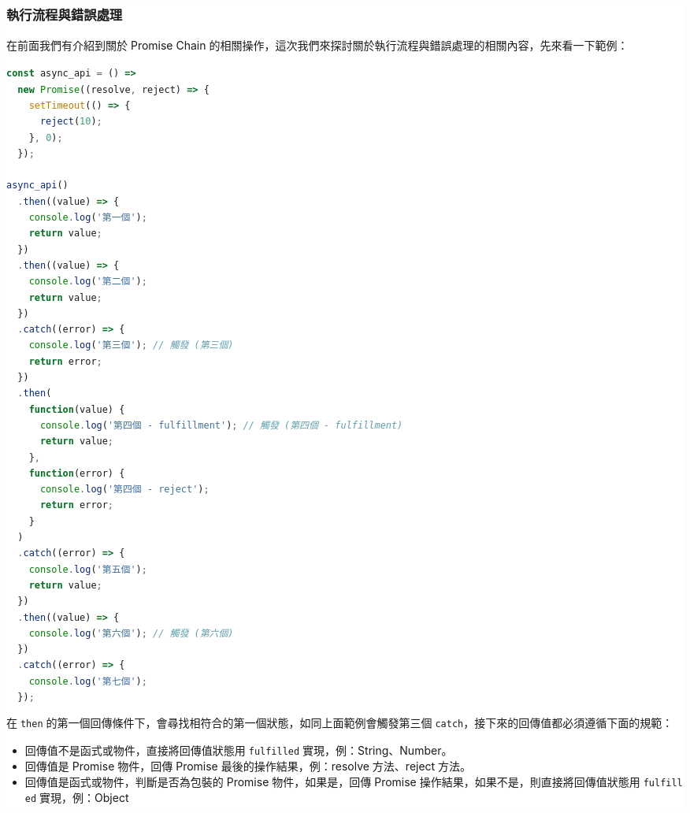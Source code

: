 ### 執行流程與錯誤處理

在前面我們有介紹到關於 Promise Chain 的相關操作，這次我們來探討關於執行流程與錯誤處理的相關內容，先來看一下範例：

```js
const async_api = () =>
  new Promise((resolve, reject) => {
    setTimeout(() => {
      reject(10);
    }, 0);
  });

async_api()
  .then((value) => {
    console.log('第一個');
    return value;
  })
  .then((value) => {
    console.log('第二個');
    return value;
  })
  .catch((error) => {
    console.log('第三個'); // 觸發 (第三個)
    return error;
  })
  .then(
    function(value) {
      console.log('第四個 - fulfillment'); // 觸發 (第四個 - fulfillment)
      return value;
    },
    function(error) {
      console.log('第四個 - reject');
      return error;
    }
  )
  .catch((error) => {
    console.log('第五個');
    return value;
  })
  .then((value) => {
    console.log('第六個'); // 觸發 (第六個)
  })
  .catch((error) => {
    console.log('第七個');
  });
```

在 `then` 的第一個回傳條件下，會尋找相符合的第一個狀態，如同上面範例會觸發第三個 `catch`，接下來的回傳值都必須遵循下面的規範：

- 回傳值不是函式或物件，直接將回傳值狀態用 `fulfilled` 實現，例：String、Number。
- 回傳值是 Promise 物件，回傳 Promise 最後的操作結果，例：resolve 方法、reject 方法。
- 回傳值是函式或物件，判斷是否為包裝的 Promise 物件，如果是，回傳 Promise 操作結果，如果不是，則直接將回傳值狀態用 `fulfilled` 實現，例：Object
